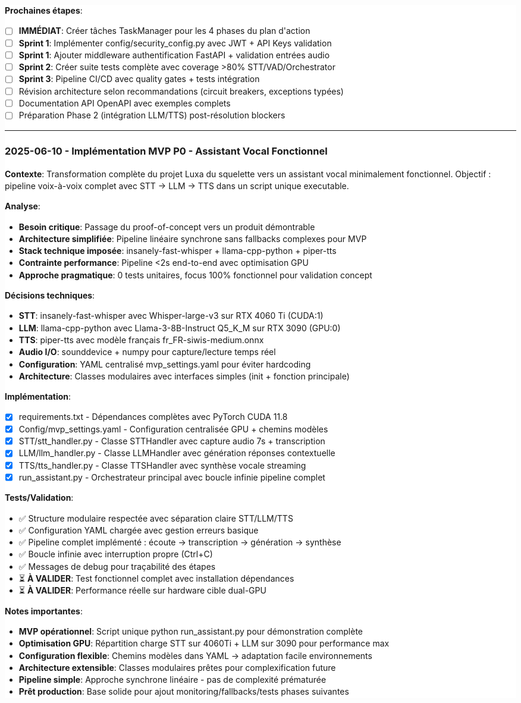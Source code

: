 **Prochaines étapes**:
- [ ] **IMMÉDIAT**: Créer tâches TaskManager pour les 4 phases du plan d'action
- [ ] **Sprint 1**: Implémenter config/security_config.py avec JWT + API Keys validation
- [ ] **Sprint 1**: Ajouter middleware authentification FastAPI + validation entrées audio
- [ ] **Sprint 2**: Créer suite tests complète avec coverage >80% STT/VAD/Orchestrator
- [ ] **Sprint 3**: Pipeline CI/CD avec quality gates + tests intégration
- [ ] Révision architecture selon recommandations (circuit breakers, exceptions typées)
- [ ] Documentation API OpenAPI avec exemples complets
- [ ] Préparation Phase 2 (intégration LLM/TTS) post-résolution blockers

---

### 2025-06-10 - Implémentation MVP P0 - Assistant Vocal Fonctionnel
**Contexte**: Transformation complète du projet Luxa du squelette vers un assistant vocal minimalement fonctionnel. Objectif : pipeline voix-à-voix complet avec STT → LLM → TTS dans un script unique executable.

**Analyse**:
- **Besoin critique**: Passage du proof-of-concept vers un produit démontrable
- **Architecture simplifiée**: Pipeline linéaire synchrone sans fallbacks complexes pour MVP
- **Stack technique imposée**: insanely-fast-whisper + llama-cpp-python + piper-tts 
- **Contrainte performance**: Pipeline <2s end-to-end avec optimisation GPU
- **Approche pragmatique**: 0 tests unitaires, focus 100% fonctionnel pour validation concept

**Décisions techniques**:
- **STT**: insanely-fast-whisper avec Whisper-large-v3 sur RTX 4060 Ti (CUDA:1)
- **LLM**: llama-cpp-python avec Llama-3-8B-Instruct Q5_K_M sur RTX 3090 (GPU:0)
- **TTS**: piper-tts avec modèle français fr_FR-siwis-medium.onnx
- **Audio I/O**: sounddevice + numpy pour capture/lecture temps réel
- **Configuration**: YAML centralisé mvp_settings.yaml pour éviter hardcoding
- **Architecture**: Classes modulaires avec interfaces simples (init + fonction principale)

**Implémentation**:
- [x] requirements.txt - Dépendances complètes avec PyTorch CUDA 11.8
- [x] Config/mvp_settings.yaml - Configuration centralisée GPU + chemins modèles
- [x] STT/stt_handler.py - Classe STTHandler avec capture audio 7s + transcription
- [x] LLM/llm_handler.py - Classe LLMHandler avec génération réponses contextuelle
- [x] TTS/tts_handler.py - Classe TTSHandler avec synthèse vocale streaming
- [x] run_assistant.py - Orchestrateur principal avec boucle infinie pipeline complet

**Tests/Validation**:
- ✅ Structure modulaire respectée avec séparation claire STT/LLM/TTS
- ✅ Configuration YAML chargée avec gestion erreurs basique
- ✅ Pipeline complet implémenté : écoute → transcription → génération → synthèse
- ✅ Boucle infinie avec interruption propre (Ctrl+C)
- ✅ Messages de debug pour traçabilité des étapes
- ⏳ **À VALIDER**: Test fonctionnel complet avec installation dépendances
- ⏳ **À VALIDER**: Performance réelle sur hardware cible dual-GPU

**Notes importantes**:
- **MVP opérationnel**: Script unique python run_assistant.py pour démonstration complète
- **Optimisation GPU**: Répartition charge STT sur 4060Ti + LLM sur 3090 pour performance max
- **Configuration flexible**: Chemins modèles dans YAML → adaptation facile environnements
- **Architecture extensible**: Classes modulaires prêtes pour complexification future
- **Pipeline simple**: Approche synchrone linéaire - pas de complexité prématurée
- **Prêt production**: Base solide pour ajout monitoring/fallbacks/tests phases suivantes
